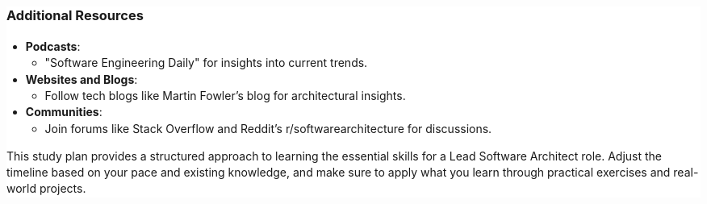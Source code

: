 ### Additional Resources  
- **Podcasts**:   
  - "Software Engineering Daily" for insights into current trends.  
- **Websites and Blogs**:   
  - Follow tech blogs like Martin Fowler’s blog for architectural insights.  
- **Communities**:   
  - Join forums like Stack Overflow and Reddit’s r/softwarearchitecture for discussions.  
   
This study plan provides a structured approach to learning the essential skills for a Lead Software Architect role. Adjust the timeline based on your pace and existing knowledge, and make sure to apply what you learn through practical exercises and real-world projects.